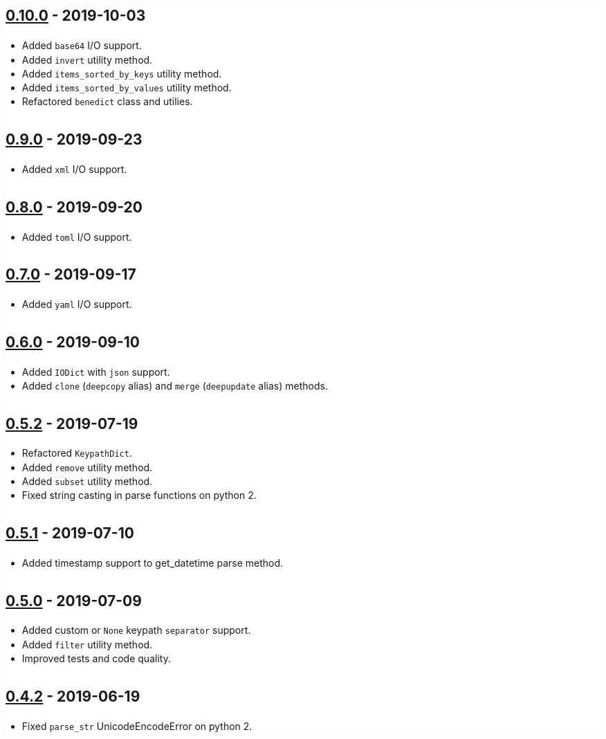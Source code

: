 ## [0.10.0](https://github.com/fabiocaccamo/python-benedict/releases/tag/0.10.0) - 2019-10-03
-   Added `base64` I/O support.
-   Added `invert` utility method.
-   Added `items_sorted_by_keys` utility method.
-   Added `items_sorted_by_values` utility method.
-   Refactored `benedict` class and utilies.

## [0.9.0](https://github.com/fabiocaccamo/python-benedict/releases/tag/0.9.0) - 2019-09-23
-   Added `xml` I/O support.

## [0.8.0](https://github.com/fabiocaccamo/python-benedict/releases/tag/0.8.0) - 2019-09-20
-   Added `toml` I/O support.

## [0.7.0](https://github.com/fabiocaccamo/python-benedict/releases/tag/0.7.0) - 2019-09-17
-   Added `yaml` I/O support.

## [0.6.0](https://github.com/fabiocaccamo/python-benedict/releases/tag/0.6.0) - 2019-09-10
-   Added `IODict` with `json` support.
-   Added `clone` (`deepcopy` alias) and `merge` (`deepupdate` alias) methods.

## [0.5.2](https://github.com/fabiocaccamo/python-benedict/releases/tag/0.5.2) - 2019-07-19
-   Refactored `KeypathDict`.
-   Added `remove` utility method.
-   Added `subset` utility method.
-   Fixed string casting in parse functions on python 2.

## [0.5.1](https://github.com/fabiocaccamo/python-benedict/releases/tag/0.5.1) - 2019-07-10
-   Added timestamp support to get_datetime parse method.

## [0.5.0](https://github.com/fabiocaccamo/python-benedict/releases/tag/0.5.0) - 2019-07-09
-   Added custom or `None` keypath `separator` support.
-   Added `filter` utility method.
-   Improved tests and code quality.

## [0.4.2](https://github.com/fabiocaccamo/python-benedict/releases/tag/0.4.2) - 2019-06-19
-   Fixed `parse_str` UnicodeEncodeError on python 2.
